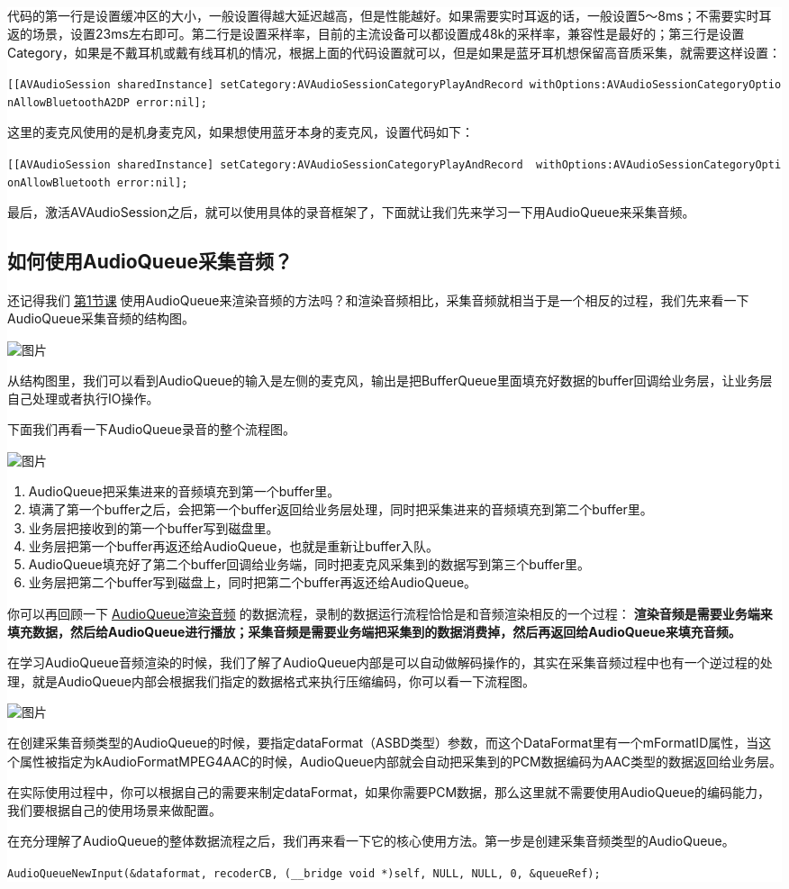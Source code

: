 代码的第一行是设置缓冲区的大小，一般设置得越大延迟越高，但是性能越好。如果需要实时耳返的话，一般设置5～8ms；不需要实时耳返的场景，设置23ms左右即可。第二行是设置采样率，目前的主流设备可以都设置成48k的采样率，兼容性是最好的；第三行是设置Category，如果是不戴耳机或戴有线耳机的情况，根据上面的代码设置就可以，但是如果是蓝牙耳机想保留高音质采集，就需要这样设置：

```plain
[[AVAudioSession sharedInstance] setCategory:AVAudioSessionCategoryPlayAndRecord withOptions:AVAudioSessionCategoryOptionAllowBluetoothA2DP error:nil];

```

这里的麦克风使用的是机身麦克风，如果想使用蓝牙本身的麦克风，设置代码如下：

```plain
[[AVAudioSession sharedInstance] setCategory:AVAudioSessionCategoryPlayAndRecord  withOptions:AVAudioSessionCategoryOptionAllowBluetooth error:nil];

```

最后，激活AVAudioSession之后，就可以使用具体的录音框架了，下面就让我们先来学习一下用AudioQueue来采集音频。

## 如何使用AudioQueue采集音频？

还记得我们 [第1节课](https://time.geekbang.org/column/article/543649) 使用AudioQueue来渲染音频的方法吗？和渲染音频相比，采集音频就相当于是一个相反的过程，我们先来看一下AudioQueue采集音频的结构图。

![图片](https://static001.geekbang.org/resource/image/10/6f/10f88a7a26ef4b3bd0f691296c53f76f.png?wh=1920x782)

从结构图里，我们可以看到AudioQueue的输入是左侧的麦克风，输出是把BufferQueue里面填充好数据的buffer回调给业务层，让业务层自己处理或者执行IO操作。

下面我们再看一下AudioQueue录音的整个流程图。

![图片](https://static001.geekbang.org/resource/image/45/73/45a9cb9ac4bbb1d2ffd66b49b1cebd73.png?wh=1920x2035)

1. AudioQueue把采集进来的音频填充到第一个buffer里。
2. 填满了第一个buffer之后，会把第一个buffer返回给业务层处理，同时把采集进来的音频填充到第二个buffer里。
3. 业务层把接收到的第一个buffer写到磁盘里。
4. 业务层把第一个buffer再返还给AudioQueue，也就是重新让buffer入队。
5. AudioQueue填充好了第二个buffer回调给业务端，同时把麦克风采集到的数据写到第三个buffer里。
6. 业务层把第二个buffer写到磁盘上，同时把第二个buffer再返还给AudioQueue。

你可以再回顾一下 [AudioQueue渲染音频](https://time.geekbang.org/column/article/543649) 的数据流程，录制的数据运行流程恰恰是和音频渲染相反的一个过程： **渲染音频是需要业务端来填充数据，然后给AudioQueue进行播放；采集音频是需要业务端把采集到的数据消费掉，然后再返回给AudioQueue来填充音频。**

在学习AudioQueue音频渲染的时候，我们了解了AudioQueue内部是可以自动做解码操作的，其实在采集音频过程中也有一个逆过程的处理，就是AudioQueue内部会根据我们指定的数据格式来执行压缩编码，你可以看一下流程图。

![图片](https://static001.geekbang.org/resource/image/81/3f/81a4e7e86fe0d97ed67eb3yyf5556b3f.png?wh=1920x918)

在创建采集音频类型的AudioQueue的时候，要指定dataFormat（ASBD类型）参数，而这个DataFormat里有一个mFormatID属性，当这个属性被指定为kAudioFormatMPEG4AAC的时候，AudioQueue内部就会自动把采集到的PCM数据编码为AAC类型的数据返回给业务层。

在实际使用过程中，你可以根据自己的需要来制定dataFormat，如果你需要PCM数据，那么这里就不需要使用AudioQueue的编码能力，我们要根据自己的使用场景来做配置。

在充分理解了AudioQueue的整体数据流程之后，我们再来看一下它的核心使用方法。第一步是创建采集音频类型的AudioQueue。

```plain
AudioQueueNewInput(&dataformat, recoderCB, (__bridge void *)self, NULL, NULL, 0, &queueRef);

```
